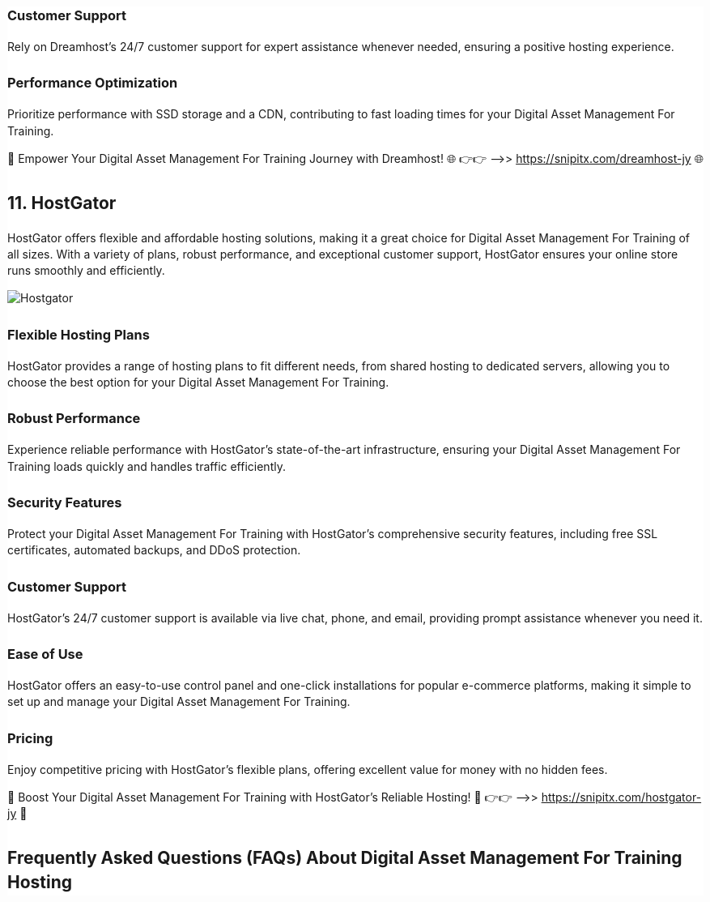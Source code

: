 ### Customer Support
Rely on Dreamhost’s 24/7 customer support for expert assistance whenever needed, ensuring a positive hosting experience.

### Performance Optimization
Prioritize performance with SSD storage and a CDN, contributing to fast loading times for your Digital Asset Management For Training.

🚀 Empower Your Digital Asset Management For Training Journey with Dreamhost! 🌐
👉👉 -->> https://snipitx.com/dreamhost-jy 🌐

## 11. HostGator

HostGator offers flexible and affordable hosting solutions, making it a great choice for Digital Asset Management For Training of all sizes. With a variety of plans, robust performance, and exceptional customer support, HostGator ensures your online store runs smoothly and efficiently.

![Hostgator](https://i.imgur.com/SNC0dSu.jpeg "Hostgator Hosting")

### Flexible Hosting Plans
HostGator provides a range of hosting plans to fit different needs, from shared hosting to dedicated servers, allowing you to choose the best option for your Digital Asset Management For Training.

### Robust Performance
Experience reliable performance with HostGator’s state-of-the-art infrastructure, ensuring your Digital Asset Management For Training loads quickly and handles traffic efficiently.

### Security Features
Protect your Digital Asset Management For Training with HostGator’s comprehensive security features, including free SSL certificates, automated backups, and DDoS protection.

### Customer Support
HostGator’s 24/7 customer support is available via live chat, phone, and email, providing prompt assistance whenever you need it.

### Ease of Use
HostGator offers an easy-to-use control panel and one-click installations for popular e-commerce platforms, making it simple to set up and manage your Digital Asset Management For Training.

### Pricing
Enjoy competitive pricing with HostGator’s flexible plans, offering excellent value for money with no hidden fees.

🌟 Boost Your Digital Asset Management For Training with HostGator’s Reliable Hosting! 🚀
👉👉 -->> https://snipitx.com/hostgator-jy 🚀

## Frequently Asked Questions (FAQs) About Digital Asset Management For Training Hosting
